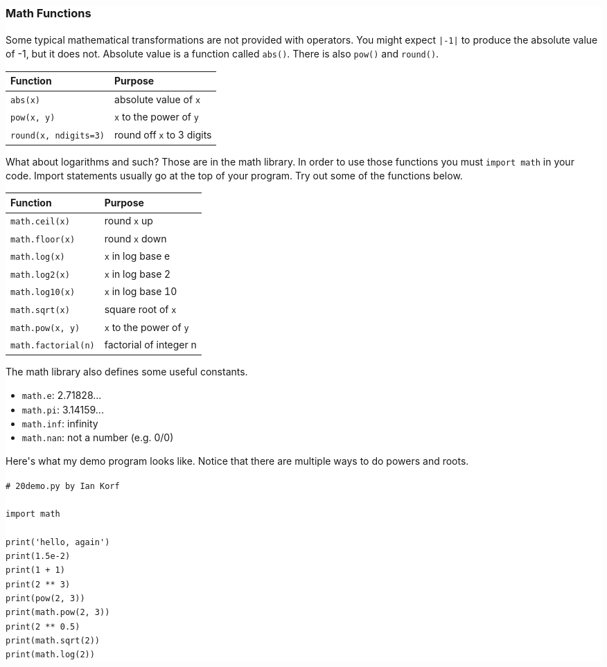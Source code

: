 ### Math Functions ###

Some typical mathematical transformations are not provided with operators. You
might expect `|-1|` to produce the absolute value of -1, but it does not.
Absolute value is a function called `abs()`. There is also `pow()` and
`round()`.

| Function              | Purpose
|:----------------------|:---------------------------
| `abs(x)`              | absolute value of `x`
| `pow(x, y)`           | `x` to the power of `y`
| `round(x, ndigits=3)` | round off `x` to 3 digits

What about logarithms and such? Those are in the math library. In order to use
those functions you must `import math` in your code. Import statements usually
go at the top of your program. Try out some of the functions below.

| Function            | Purpose
|:--------------------|:-----------------------------
| `math.ceil(x)`      | round `x` up
| `math.floor(x)`     | round `x` down
| `math.log(x)`       | `x` in log base e
| `math.log2(x)`      | `x` in log base 2
| `math.log10(x)`     | `x` in log base 10
| `math.sqrt(x)`      | square root of `x`
| `math.pow(x, y)`    | `x` to the power of `y`
| `math.factorial(n)` | factorial of integer n

The math library also defines some useful constants.

+ `math.e`:  2.71828...
+ `math.pi`: 3.14159...
+ `math.inf`: infinity
+ `math.nan`: not a number (e.g. 0/0)

Here's what my demo program looks like. Notice that there are multiple ways to
do powers and roots.

```
# 20demo.py by Ian Korf

import math

print('hello, again')
print(1.5e-2)
print(1 + 1)
print(2 ** 3)
print(pow(2, 3))
print(math.pow(2, 3))
print(2 ** 0.5)
print(math.sqrt(2))
print(math.log(2))
```
